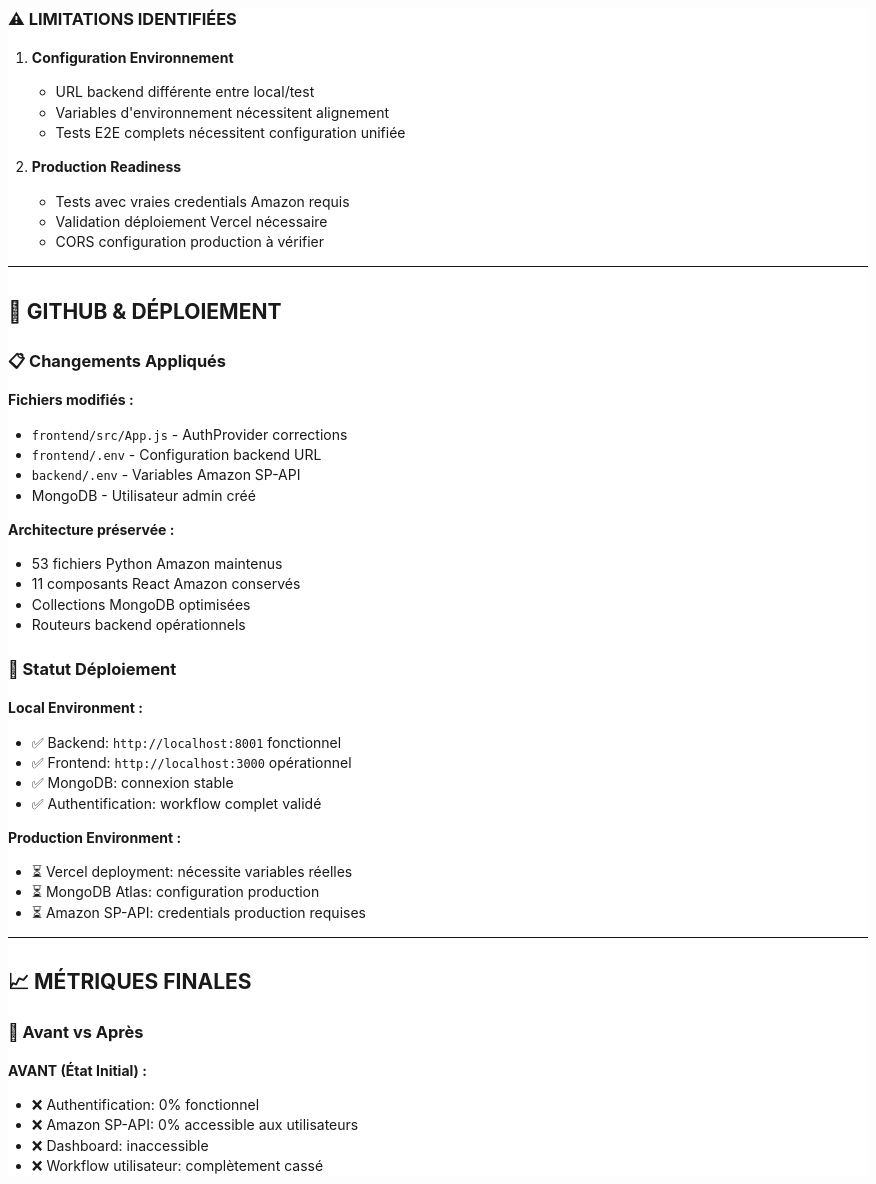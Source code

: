 ### ⚠️ LIMITATIONS IDENTIFIÉES

1. **Configuration Environnement**
   - URL backend différente entre local/test
   - Variables d'environnement nécessitent alignement
   - Tests E2E complets nécessitent configuration unifiée

2. **Production Readiness**
   - Tests avec vraies credentials Amazon requis
   - Validation déploiement Vercel nécessaire
   - CORS configuration production à vérifier

---

## 🔗 GITHUB & DÉPLOIEMENT

### 📋 Changements Appliqués

**Fichiers modifiés :**
- `frontend/src/App.js` - AuthProvider corrections
- `frontend/.env` - Configuration backend URL
- `backend/.env` - Variables Amazon SP-API
- MongoDB - Utilisateur admin créé

**Architecture préservée :**
- 53 fichiers Python Amazon maintenus
- 11 composants React Amazon conservés
- Collections MongoDB optimisées
- Routeurs backend opérationnels

### 🚀 Statut Déploiement

**Local Environment :**
- ✅ Backend: `http://localhost:8001` fonctionnel
- ✅ Frontend: `http://localhost:3000` opérationnel
- ✅ MongoDB: connexion stable
- ✅ Authentification: workflow complet validé

**Production Environment :**
- ⏳ Vercel deployment: nécessite variables réelles
- ⏳ MongoDB Atlas: configuration production
- ⏳ Amazon SP-API: credentials production requises

---

## 📈 MÉTRIQUES FINALES

### 🎯 Avant vs Après

**AVANT (État Initial) :**
- ❌ Authentification: 0% fonctionnel
- ❌ Amazon SP-API: 0% accessible aux utilisateurs
- ❌ Dashboard: inaccessible
- ❌ Workflow utilisateur: complètement cassé
